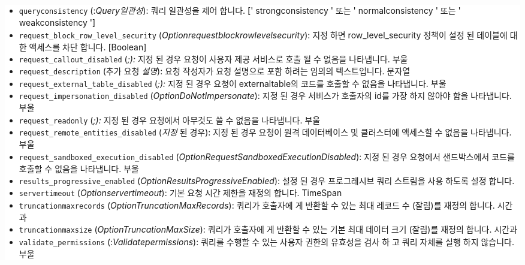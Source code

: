 * `queryconsistency` (:*Query일관성*): 쿼리 일관성을 제어 합니다. [' strongconsistency ' 또는 ' normalconsistency ' 또는 ' weakconsistency ']
* `request_block_row_level_security` (*Optionrequestblockrowlevelsecurity*): 지정 하면 row_level_security 정책이 설정 된 테이블에 대 한 액세스를 차단 합니다. [Boolean]
* `request_callout_disabled` (*;):* 지정 된 경우 요청이 사용자 제공 서비스로 호출 될 수 없음을 나타냅니다. 부울
* `request_description` (추가 요청 *설명*): 요청 작성자가 요청 설명으로 포함 하려는 임의의 텍스트입니다. 문자열
* `request_external_table_disabled` (*;):* 지정 된 경우 요청이 externaltable의 코드를 호출할 수 없음을 나타냅니다. 부울
* `request_impersonation_disabled` (*OptionDoNotImpersonate*): 지정 된 경우 서비스가 호출자의 id를 가장 하지 않아야 함을 나타냅니다. 부울
* `request_readonly` (*;):* 지정 된 경우 요청에서 아무것도 쓸 수 없음을 나타냅니다. 부울
* `request_remote_entities_disabled` (*지정* 된 경우): 지정 된 경우 요청이 원격 데이터베이스 및 클러스터에 액세스할 수 없음을 나타냅니다. 부울
* `request_sandboxed_execution_disabled` (*OptionRequestSandboxedExecutionDisabled*): 지정 된 경우 요청에서 샌드박스에서 코드를 호출할 수 없음을 나타냅니다. 부울
* `results_progressive_enabled` (*OptionResultsProgressiveEnabled*): 설정 된 경우 프로그레시브 쿼리 스트림을 사용 하도록 설정 합니다.
* `servertimeout` (*Optionservertimeout*): 기본 요청 시간 제한을 재정의 합니다. TimeSpan
* `truncationmaxrecords` (*OptionTruncationMaxRecords*): 쿼리가 호출자에 게 반환할 수 있는 최대 레코드 수 (잘림)를 재정의 합니다. 시간과
* `truncationmaxsize` (*OptionTruncationMaxSize*): 쿼리가 호출자에 게 반환할 수 있는 기본 최대 데이터 크기 (잘림)를 재정의 합니다. 시간과
* `validate_permissions` (:*Validatepermissions*): 쿼리를 수행할 수 있는 사용자 권한의 유효성을 검사 하 고 쿼리 자체를 실행 하지 않습니다. 부울
